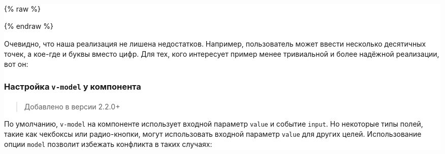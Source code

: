 {% raw %}
<div id="currency-input-example" class="demo">
  <currency-input v-model="price"></currency-input>
</div>
<script>
Vue.component('currency-input', {
  template: '\
    <span>\
      $\
      <input\
        ref="input"\
        v-bind:value="value"\
        v-on:input="updateValue($event.target.value)"\
      >\
    </span>\
  ',
  props: ['value'],
  methods: {
    updateValue: function (value) {
      var formattedValue = value
        .trim()
        .slice(
          0,
          value.indexOf('.') === -1
            ? value.length
            : value.indexOf('.') + 3
        )
      if (formattedValue !== value) {
        this.$refs.input.value = formattedValue
      }
      this.$emit('input', Number(formattedValue))
    }
  }
})
new Vue({
  el: '#currency-input-example',
  data: { price: '' }
})
</script>
{% endraw %}

Очевидно, что наша реализация не лишена недостатков. Например, пользователь может ввести несколько десятичных точек, а кое-где и буквы вместо цифр. Для тех, кого интересует пример менее тривиальной и более надёжной реализации, вот он:

<iframe width="100%" height="300" src="https://jsfiddle.net/chrisvfritz/1oqjojjx/embedded/result,html,js" allowfullscreen="allowfullscreen" frameborder="0"></iframe>

### Настройка `v-model` у компонента

> Добавлено в версии 2.2.0+

По умолчанию, `v-model` на компоненте использует входной параметр `value` и событие `input`. Но некоторые типы полей, такие как чекбоксы или радио-кнопки, могут использовать входной параметр `value` для других целей. Использование опции `model` позволит избежать конфликта в таких случаях:
